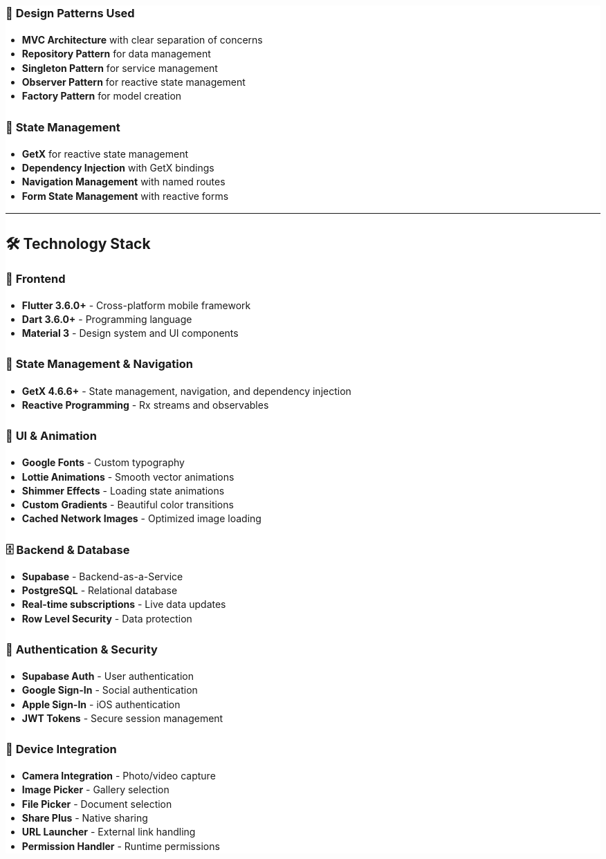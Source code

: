 ### 🎯 **Design Patterns Used**
- **MVC Architecture** with clear separation of concerns
- **Repository Pattern** for data management
- **Singleton Pattern** for service management
- **Observer Pattern** for reactive state management
- **Factory Pattern** for model creation

### 🔧 **State Management**
- **GetX** for reactive state management
- **Dependency Injection** with GetX bindings
- **Navigation Management** with named routes
- **Form State Management** with reactive forms

---

## 🛠️ **Technology Stack**

### 🎨 **Frontend**
- **Flutter 3.6.0+** - Cross-platform mobile framework
- **Dart 3.6.0+** - Programming language
- **Material 3** - Design system and UI components

### 📱 **State Management & Navigation**
- **GetX 4.6.6+** - State management, navigation, and dependency injection
- **Reactive Programming** - Rx streams and observables

### 🎨 **UI & Animation**
- **Google Fonts** - Custom typography
- **Lottie Animations** - Smooth vector animations
- **Shimmer Effects** - Loading state animations
- **Custom Gradients** - Beautiful color transitions
- **Cached Network Images** - Optimized image loading

### 🗄️ **Backend & Database**
- **Supabase** - Backend-as-a-Service
- **PostgreSQL** - Relational database
- **Real-time subscriptions** - Live data updates
- **Row Level Security** - Data protection

### 🔐 **Authentication & Security**
- **Supabase Auth** - User authentication
- **Google Sign-In** - Social authentication
- **Apple Sign-In** - iOS authentication
- **JWT Tokens** - Secure session management

### 📱 **Device Integration**
- **Camera Integration** - Photo/video capture
- **Image Picker** - Gallery selection
- **File Picker** - Document selection
- **Share Plus** - Native sharing
- **URL Launcher** - External link handling
- **Permission Handler** - Runtime permissions

